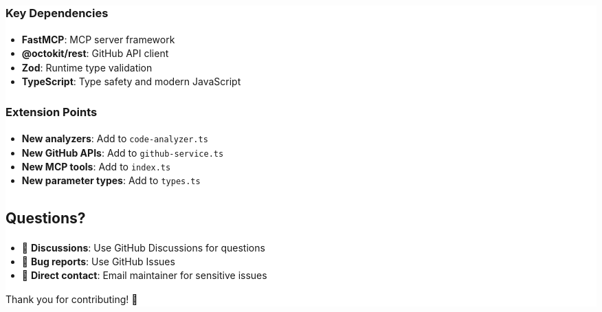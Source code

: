 ### Key Dependencies

- **FastMCP**: MCP server framework
- **@octokit/rest**: GitHub API client
- **Zod**: Runtime type validation
- **TypeScript**: Type safety and modern JavaScript

### Extension Points

- **New analyzers**: Add to `code-analyzer.ts`
- **New GitHub APIs**: Add to `github-service.ts`
- **New MCP tools**: Add to `index.ts`
- **New parameter types**: Add to `types.ts`

## Questions?

- 💬 **Discussions**: Use GitHub Discussions for questions
- 🐛 **Bug reports**: Use GitHub Issues
- 📧 **Direct contact**: Email maintainer for sensitive issues

Thank you for contributing! 🎉
